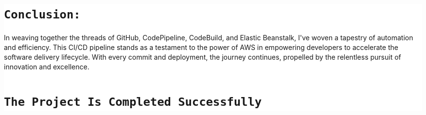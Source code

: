  # `Conclusion:`
In weaving together the threads of GitHub, CodePipeline, CodeBuild, and Elastic Beanstalk, I've woven a tapestry of automation and efficiency. This CI/CD pipeline stands as a testament to the power of AWS in empowering developers to accelerate the software delivery lifecycle. With every commit and deployment, the journey continues, propelled by the relentless pursuit of innovation and excellence.

# `The Project Is Completed Successfully`


